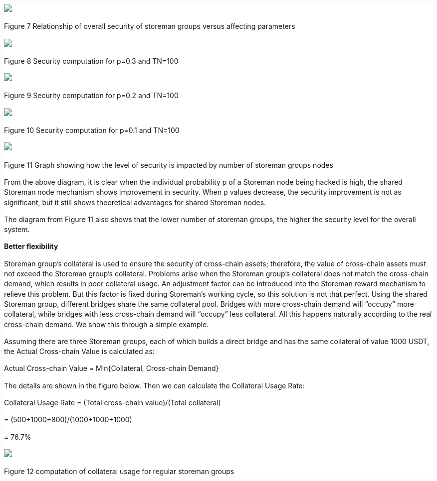 ![](https://miro.medium.com/max/875/1*Ho8_l843-pwbqZY9g5QZ5A.png)

Figure 7 Relationship of overall security of storeman groups versus affecting parameters

![](https://miro.medium.com/max/875/1*W5YEfUAlPw5qakIhhwDJbg.png)

Figure 8 Security computation for p=0.3 and TN=100

![](https://miro.medium.com/max/875/1*f0wLU9XkM-JT58l8_WeaUw.png)

Figure 9 Security computation for p=0.2 and TN=100

![](https://miro.medium.com/max/875/1*Pmpfpsj-pqJaCXXzKgtQ3Q.png)

Figure 10 Security computation for p=0.1 and TN=100

![](https://miro.medium.com/max/808/1*0EDC7fzNSnr9JytQCLI_2g.png)

Figure 11 Graph showing how the level of security is impacted by number of storeman groups nodes

From the above diagram, it is clear when the individual probability p of a Storeman node being hacked is high, the shared Storeman node mechanism shows improvement in security. When p values decrease, the security improvement is not as significant, but it still shows theoretical advantages for shared Storeman nodes.

The diagram from Figure 11 also shows that the lower number of storeman groups, the higher the security level for the overall system.

**Better flexibility**

Storeman group’s collateral is used to ensure the security of cross-chain assets; therefore, the value of cross-chain assets must not exceed the Storeman group’s collateral. Problems arise when the Storeman group’s collateral does not match the cross-chain demand, which results in poor collateral usage. An adjustment factor can be introduced into the Storeman reward mechanism to relieve this problem. But this factor is fixed during Storeman’s working cycle, so this solution is not that perfect. Using the shared Storeman group, different bridges share the same collateral pool. Bridges with more cross-chain demand will “occupy” more collateral, while bridges with less cross-chain demand will “occupy” less collateral. All this happens naturally according to the real cross-chain demand. We show this through a simple example.

Assuming there are three Storeman groups, each of which builds a direct bridge and has the same collateral of value 1000 USDT, the Actual Cross-chain Value is calculated as:

Actual Cross-chain Value = Min{Collateral, Cross-chain Demand}

The details are shown in the figure below. Then we can calculate the Collateral Usage Rate:

Collateral Usage Rate = (Total cross-chain value)/(Total collateral)

\= (500+1000+800)/(1000+1000+1000)

\= 76.7%

![](https://miro.medium.com/max/875/1*O6hp0Z6omjck2juZnvUc9g.jpeg)

Figure 12 computation of collateral usage for regular storeman groups
